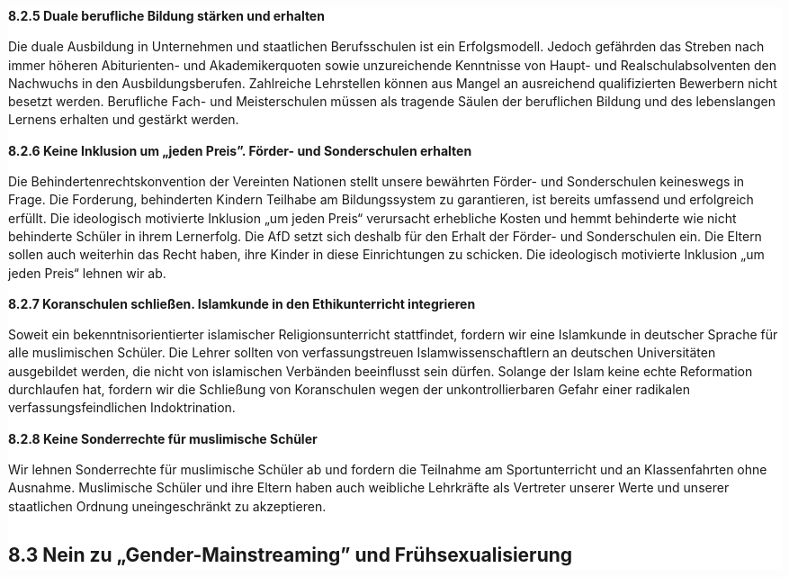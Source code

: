 **8.2.5 Duale berufliche Bildung stärken und erhalten**

Die duale Ausbildung in Unternehmen und staatlichen Berufsschulen ist ein Erfolgsmodell. Jedoch gefährden das Streben nach immer höheren Abiturienten- und Akademikerquoten sowie unzureichende Kenntnisse von Haupt- und Realschulabsolventen den Nachwuchs in den Ausbildungsberufen. Zahlreiche Lehrstellen können aus Mangel an ausreichend qualifizierten Bewerbern nicht besetzt werden. Berufliche Fach- und Meisterschulen müssen als tragende Säulen der beruflichen Bildung und des lebenslangen Lernens erhalten und gestärkt werden.

**8.2.6 Keine Inklusion um „jeden Preis”. Förder- und Sonderschulen erhalten**

Die Behindertenrechtskonvention der Vereinten Nationen stellt unsere bewährten Förder- und Sonderschulen keineswegs in Frage. Die Forderung, behinderten Kindern Teilhabe am Bildungssystem zu garantieren, ist bereits umfassend und erfolgreich erfüllt. Die ideologisch motivierte Inklusion „um jeden Preis“ verursacht erhebliche Kosten und hemmt behinderte wie nicht behinderte Schüler in ihrem Lernerfolg. Die AfD setzt sich deshalb für den Erhalt der Förder- und Sonderschulen ein. Die Eltern sollen auch weiterhin das Recht haben, ihre Kinder in diese Einrichtungen zu schicken. Die ideologisch motivierte Inklusion „um jeden Preis“ lehnen wir ab.

**8.2.7 Koranschulen schließen. Islamkunde in den Ethikunterricht integrieren**

Soweit ein bekenntnisorientierter islamischer Religionsunterricht stattfindet, fordern wir eine Islamkunde in deutscher Sprache für alle muslimischen Schüler. Die Lehrer sollten von verfassungstreuen Islamwissenschaftlern an deutschen Universitäten ausgebildet werden, die nicht von islamischen Verbänden beeinflusst sein dürfen. Solange der Islam keine echte Reformation durchlaufen hat, fordern wir die Schließung von Koranschulen wegen der unkontrollierbaren Gefahr einer radikalen verfassungsfeindlichen Indoktrination.

**8.2.8 Keine Sonderrechte für muslimische Schüler**

Wir lehnen Sonderrechte für muslimische Schüler ab und fordern die Teilnahme am Sportunterricht und an Klassenfahrten ohne Ausnahme. Muslimische Schüler und ihre Eltern haben auch weibliche Lehrkräfte als Vertreter unserer Werte und unserer staatlichen Ordnung uneingeschränkt zu akzeptieren.

## 8.3 Nein zu „Gender-Mainstreaming” und Frühsexualisierung

